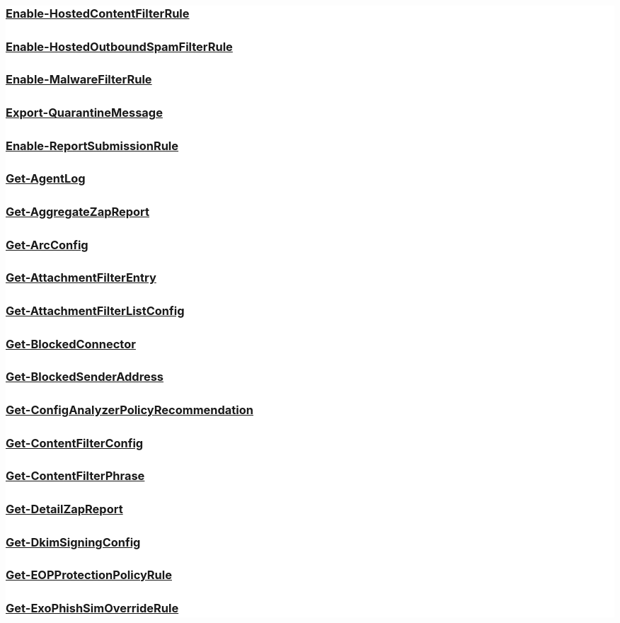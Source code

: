 ### [Enable-HostedContentFilterRule](Enable-HostedContentFilterRule.md)

### [Enable-HostedOutboundSpamFilterRule](Enable-HostedOutboundSpamFilterRule.md)

### [Enable-MalwareFilterRule](Enable-MalwareFilterRule.md)

### [Export-QuarantineMessage](Export-QuarantineMessage.md)

### [Enable-ReportSubmissionRule](Enable-ReportSubmissionRule.md)

### [Get-AgentLog](Get-AgentLog.md)

### [Get-AggregateZapReport](Get-AggregateZapReport.md)

### [Get-ArcConfig](Get-ArcConfig.md)

### [Get-AttachmentFilterEntry](Get-AttachmentFilterEntry.md)

### [Get-AttachmentFilterListConfig](Get-AttachmentFilterListConfig.md)

### [Get-BlockedConnector](Get-BlockedConnector.md)

### [Get-BlockedSenderAddress](Get-BlockedSenderAddress.md)

### [Get-ConfigAnalyzerPolicyRecommendation](Get-ConfigAnalyzerPolicyRecommendation.md)

### [Get-ContentFilterConfig](Get-ContentFilterConfig.md)

### [Get-ContentFilterPhrase](Get-ContentFilterPhrase.md)

### [Get-DetailZapReport](Get-DetailZapReport.md)

### [Get-DkimSigningConfig](Get-DkimSigningConfig.md)

### [Get-EOPProtectionPolicyRule](Get-EOPProtectionPolicyRule.md)

### [Get-ExoPhishSimOverrideRule](Get-ExoPhishSimOverrideRule.md)
